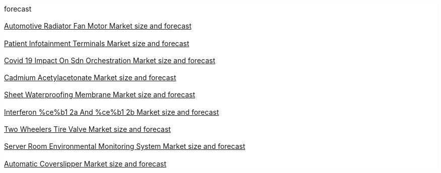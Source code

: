 forecast</a></p><p><a href="https://www.marketresearchintellect.com/ja/product/global-automotive-radiator-fan-motor-market/">Automotive Radiator Fan Motor  Market size and forecast</a></p><p><a href="https://www.marketresearchintellect.com/ar/product/patient-infotainment-terminals-market-size-and-forecast/">Patient Infotainment Terminals  Market size and forecast</a></p><p><a href="https://www.marketresearchintellect.com/pt/product/covid-19-impact-on-sdn-orchestration-market-size-forecast/">Covid 19 Impact On Sdn Orchestration  Market size and forecast</a></p><p><a href="https://www.marketresearchintellect.com/nl/product/global-cadmium-acetylacetonate-market/">Cadmium Acetylacetonate  Market size and forecast</a></p><p><a href="https://www.marketresearchintellect.com/ko/product/global-sheet-waterproofing-membrane-market-size-forecast/">Sheet Waterproofing Membrane  Market size and forecast</a></p><p><a href="https://www.marketresearchintellect.com/zh/product/global-interferon-ceb1-2a-and-ceb1-2b-market-size-and-forcast/">Interferon %ce%b1 2a And %ce%b1 2b  Market size and forecast</a></p><p><a href="https://www.marketresearchintellect.com/de/product/two-wheelers-tire-valve-market-size-and-forecast/">Two Wheelers Tire Valve  Market size and forecast</a></p><p><a href="https://www.marketresearchintellect.com/es/product/server-room-environmental-monitoring-system-market/">Server Room Environmental Monitoring System  Market size and forecast</a></p><p><a href="https://www.marketresearchintellect.com/product/global-automatic-coverslipper-market-size-and-forecast/">Automatic Coverslipper  Market size and forecast</a></p>